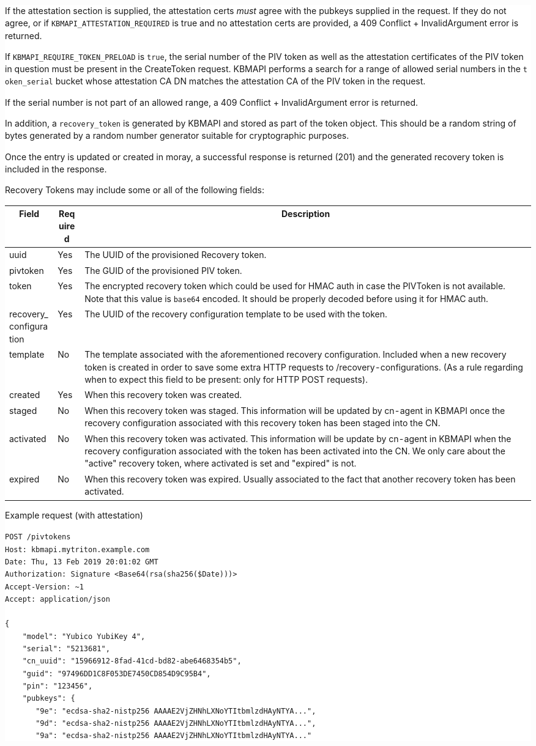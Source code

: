 If the attestation section is supplied, the attestation certs _must_ agree
with the pubkeys supplied in the request.  If they do not agree, or if
`KBMAPI_ATTESTATION_REQUIRED` is true and no attestation certs are provided, a
409 Conflict + InvalidArgument error is returned.

If `KBMAPI_REQUIRE_TOKEN_PRELOAD` is `true`, the serial number of
the PIV token as well as the attestation certificates of the PIV token in question
must be present in the CreateToken request.  KBMAPI performs a search for
a range of allowed serial numbers in the `token_serial` bucket whose
attestation CA DN matches the attestation CA of the PIV token in the request.

If the serial number is not part of an allowed range, a
409 Conflict + InvalidArgument error is returned.

In addition, a `recovery_token` is generated by KBMAPI and stored as part of the
token object.  This should be a random string of bytes generated by a random
number generator suitable for cryptographic purposes.

Once the entry is updated or created in moray, a successful response is
returned (201) and the generated recovery token is included in the response.

Recovery Tokens may include some or all of the following fields:

**Field**               | **Required** | **Description**
------------------------|--------------|-----------------
uuid                    | Yes          | The UUID of the provisioned Recovery token.
pivtoken                | Yes          | The GUID of the provisioned PIV token.
token                   | Yes          | The encrypted recovery token which could be used for HMAC auth in case the PIVToken is not available. Note that this value is `base64` encoded. It should be properly decoded before using it for HMAC auth.
recovery\_configuration | Yes          | The UUID of the recovery configuration template to be used with the token.
template                | No           | The template associated with the aforementioned recovery configuration. Included when a new recovery token is created in order to save some extra HTTP requests to /recovery-configurations. (As a rule regarding when to expect this field to be present: only for HTTP POST requests).
created                 | Yes          | When this recovery token was created.
staged                  | No           | When this recovery token was staged. This information will be updated by cn-agent in KBMAPI once the recovery configuration associated with this recovery token has been staged into the CN.
activated               | No           | When this recovery token was activated. This information will be update by cn-agent in KBMAPI when the recovery configuration associated with the token has been activated into the CN. We only care about the "active" recovery token, where activated is set and "expired" is not.
expired                 | No           | When this recovery token was expired. Usually associated to the fact that another recovery token has been activated.


Example request (with attestation)

```
POST /pivtokens
Host: kbmapi.mytriton.example.com
Date: Thu, 13 Feb 2019 20:01:02 GMT
Authorization: Signature <Base64(rsa(sha256($Date)))>
Accept-Version: ~1
Accept: application/json

{
    "model": "Yubico YubiKey 4",
    "serial": "5213681",
    "cn_uuid": "15966912-8fad-41cd-bd82-abe6468354b5",
    "guid": "97496DD1C8F053DE7450CD854D9C95B4",
    "pin": "123456",
    "pubkeys": {
       "9e": "ecdsa-sha2-nistp256 AAAAE2VjZHNhLXNoYTItbmlzdHAyNTYA...",
       "9d": "ecdsa-sha2-nistp256 AAAAE2VjZHNhLXNoYTItbmlzdHAyNTYA...",
       "9a": "ecdsa-sha2-nistp256 AAAAE2VjZHNhLXNoYTItbmlzdHAyNTYA..."
```